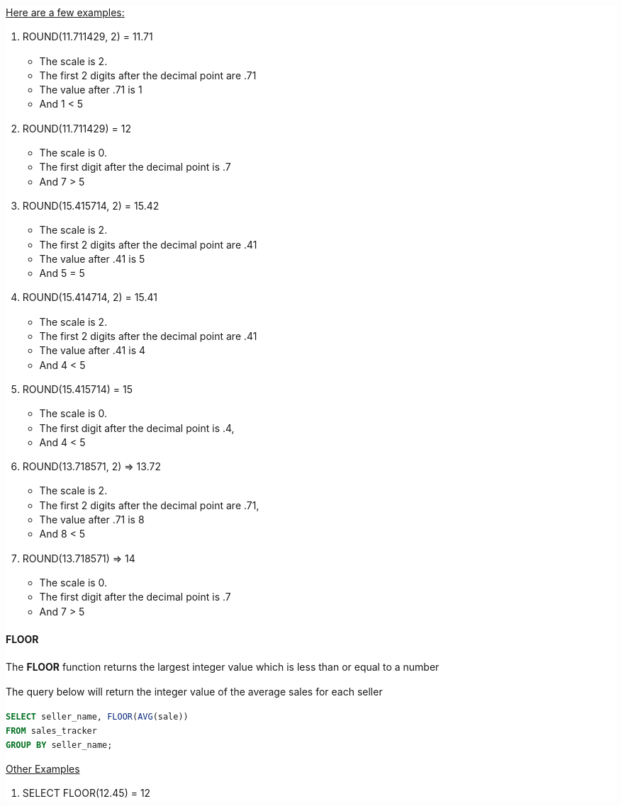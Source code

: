 <u>Here are a few examples:</u>

1. ROUND(11.711429, 2) = 11.71
	- The scale is 2. 
	- The first 2 digits after the decimal point are .71
	- The value after .71 is 1 
	- And 1 < 5

2. ROUND(11.711429) = 12
	- The scale is 0. 
	- The first digit after the decimal point is .7
	- And 7 > 5

3. ROUND(15.415714, 2) = 15.42 
	- The scale is 2. 
	- The first 2 digits after the decimal point are .41
	- The value after .41 is 5 
	- And 5 = 5

4. ROUND(15.414714, 2) = 15.41 
	- The scale is 2. 
	- The first 2 digits after the decimal point are .41
	- The value after .41 is 4 
	- And 4 < 5

5. ROUND(15.415714) = 15 
	- The scale is 0. 
	- The first digit after the decimal point is .4, 
	- And 4 < 5 

6. ROUND(13.718571, 2) => 13.72 
	- The scale is 2. 
	- The first 2 digits after the decimal point are .71, 
	- The value after .71 is 8 
	- And 8 < 5

7. ROUND(13.718571) => 14 
	- The scale is 0. 
	- The first digit after the decimal point is .7
	- And 7 > 5

#### FLOOR

The **FLOOR** function returns the largest integer value which is less than or equal to a number

The query below will return the integer value of the average sales for each seller

```sql
SELECT seller_name, FLOOR(AVG(sale))
FROM sales_tracker
GROUP BY seller_name;
```

<u>Other Examples</u>

1. SELECT FLOOR(12.45)  = 12

